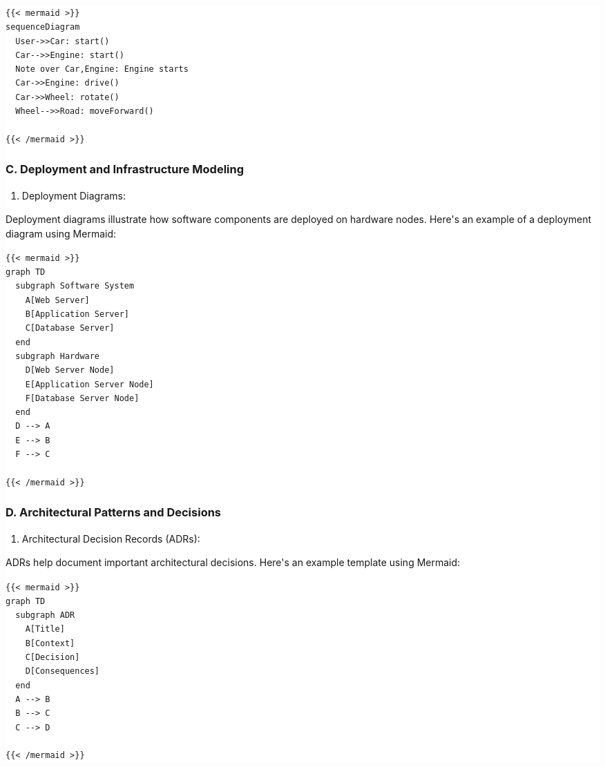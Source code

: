 ```mermaid
{{< mermaid >}}
sequenceDiagram
  User->>Car: start()
  Car-->>Engine: start()
  Note over Car,Engine: Engine starts
  Car->>Engine: drive()
  Car->>Wheel: rotate()
  Wheel-->>Road: moveForward()
    
{{< /mermaid >}}

```

### C. Deployment and Infrastructure Modeling

1. Deployment Diagrams:

Deployment diagrams illustrate how software components are deployed on hardware nodes. Here's an example of a deployment diagram using Mermaid:

```mermaid
{{< mermaid >}}
graph TD
  subgraph Software System
    A[Web Server]
    B[Application Server]
    C[Database Server]
  end
  subgraph Hardware
    D[Web Server Node]
    E[Application Server Node]
    F[Database Server Node]
  end
  D --> A
  E --> B
  F --> C
    
{{< /mermaid >}}

```

### D. Architectural Patterns and Decisions

1. Architectural Decision Records (ADRs):

ADRs help document important architectural decisions. Here's an example template using Mermaid:

```mermaid
{{< mermaid >}}
graph TD
  subgraph ADR
    A[Title]
    B[Context]
    C[Decision]
    D[Consequences]
  end
  A --> B
  B --> C
  C --> D
    
{{< /mermaid >}}

```
